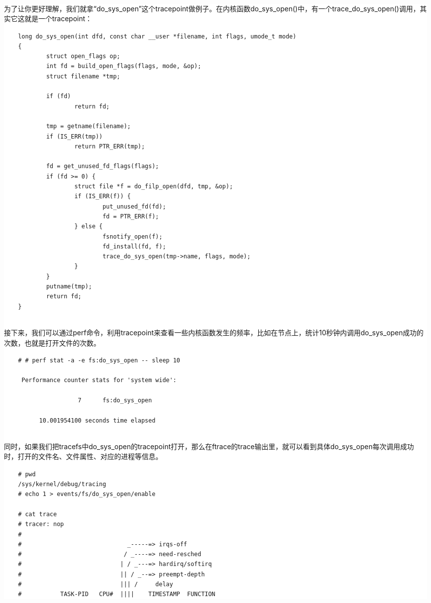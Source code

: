 为了让你更好理解，我们就拿“do\_sys\_open”这个tracepoint做例子。在内核函数do\_sys\_open\(\)中，有一个trace\_do\_sys\_open\(\)调用，其实它这就是一个tracepoint：

```
    long do_sys_open(int dfd, const char __user *filename, int flags, umode_t mode)
    {
            struct open_flags op;
            int fd = build_open_flags(flags, mode, &op);
            struct filename *tmp;
     
            if (fd)
                    return fd;
     
            tmp = getname(filename);
            if (IS_ERR(tmp))
                    return PTR_ERR(tmp);
     
            fd = get_unused_fd_flags(flags);
            if (fd >= 0) {
                    struct file *f = do_filp_open(dfd, tmp, &op);
                    if (IS_ERR(f)) {
                            put_unused_fd(fd);
                            fd = PTR_ERR(f);
                    } else {
                            fsnotify_open(f);
                            fd_install(fd, f);
                            trace_do_sys_open(tmp->name, flags, mode);
                    }
            }
            putname(tmp);
            return fd;
    }
    

```

接下来，我们可以通过perf命令，利用tracepoint来查看一些内核函数发生的频率，比如在节点上，统计10秒钟内调用do\_sys\_open成功的次数，也就是打开文件的次数。

```
    # # perf stat -a -e fs:do_sys_open -- sleep 10
     
     Performance counter stats for 'system wide':
     
                     7      fs:do_sys_open
     
          10.001954100 seconds time elapsed
    

```

同时，如果我们把tracefs中do\_sys\_open的tracepoint打开，那么在ftrace的trace输出里，就可以看到具体do\_sys\_open每次调用成功时，打开的文件名、文件属性、对应的进程等信息。

```
    # pwd
    /sys/kernel/debug/tracing
    # echo 1 > events/fs/do_sys_open/enable
     
    # cat trace
    # tracer: nop
    #
    #                              _-----=> irqs-off
    #                             / _----=> need-resched
    #                            | / _---=> hardirq/softirq
    #                            || / _--=> preempt-depth
    #                            ||| /     delay
    #           TASK-PID   CPU#  ||||    TIMESTAMP  FUNCTION
```